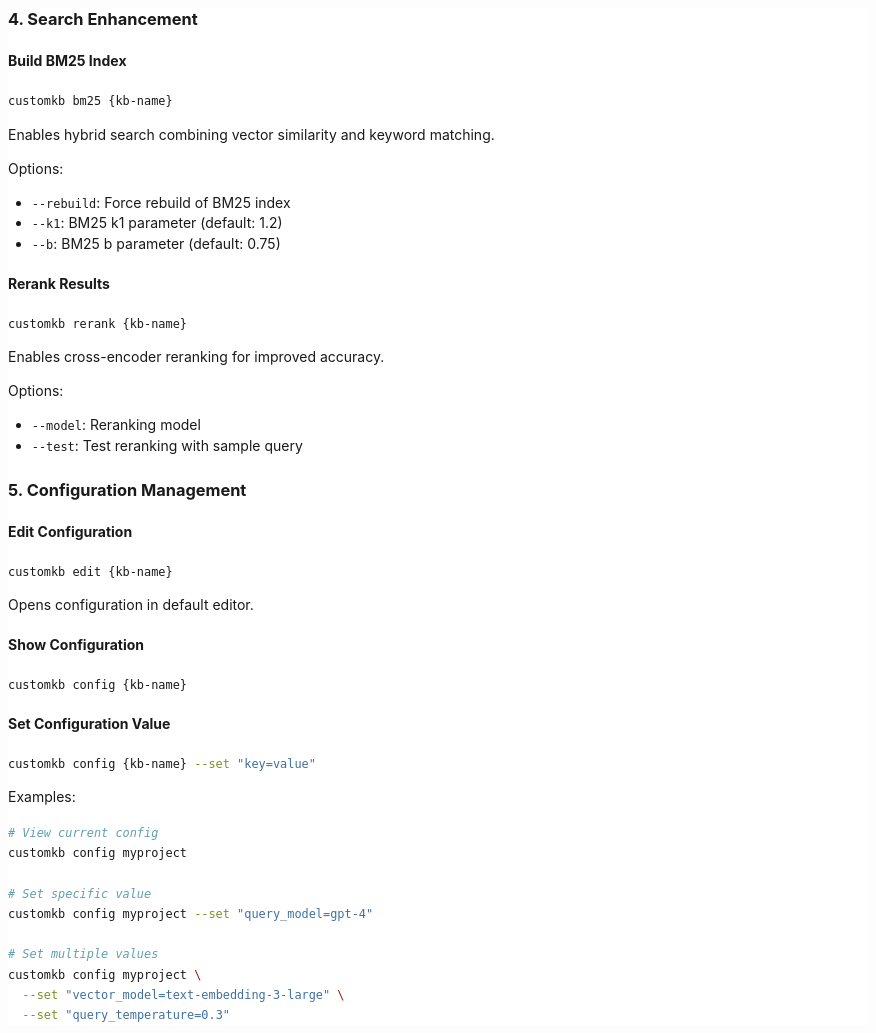 ### 4. Search Enhancement

#### Build BM25 Index
```bash
customkb bm25 {kb-name}
```

Enables hybrid search combining vector similarity and keyword matching.

Options:
- `--rebuild`: Force rebuild of BM25 index
- `--k1`: BM25 k1 parameter (default: 1.2)
- `--b`: BM25 b parameter (default: 0.75)

#### Rerank Results
```bash
customkb rerank {kb-name}
```

Enables cross-encoder reranking for improved accuracy.

Options:
- `--model`: Reranking model
- `--test`: Test reranking with sample query

### 5. Configuration Management

#### Edit Configuration
```bash
customkb edit {kb-name}
```

Opens configuration in default editor.

#### Show Configuration
```bash
customkb config {kb-name}
```

#### Set Configuration Value
```bash
customkb config {kb-name} --set "key=value"
```

Examples:
```bash
# View current config
customkb config myproject

# Set specific value
customkb config myproject --set "query_model=gpt-4"

# Set multiple values
customkb config myproject \
  --set "vector_model=text-embedding-3-large" \
  --set "query_temperature=0.3"
```

